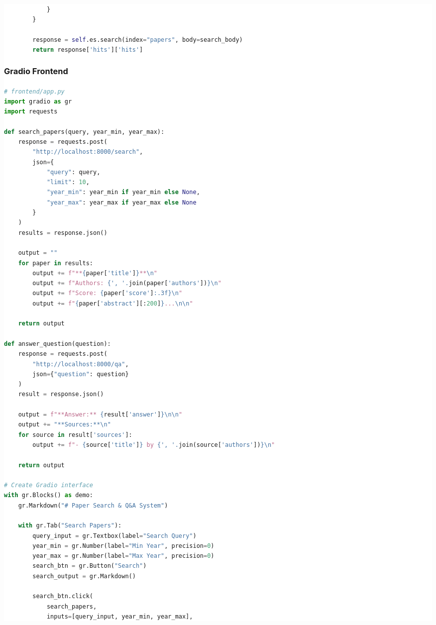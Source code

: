```python
            }
        }
        
        response = self.es.search(index="papers", body=search_body)
        return response['hits']['hits']
```

### Gradio Frontend

```python
# frontend/app.py
import gradio as gr
import requests

def search_papers(query, year_min, year_max):
    response = requests.post(
        "http://localhost:8000/search",
        json={
            "query": query,
            "limit": 10,
            "year_min": year_min if year_min else None,
            "year_max": year_max if year_max else None
        }
    )
    results = response.json()
    
    output = ""
    for paper in results:
        output += f"**{paper['title']}**\n"
        output += f"Authors: {', '.join(paper['authors'])}\n"
        output += f"Score: {paper['score']:.3f}\n"
        output += f"{paper['abstract'][:200]}...\n\n"
    
    return output

def answer_question(question):
    response = requests.post(
        "http://localhost:8000/qa",
        json={"question": question}
    )
    result = response.json()
    
    output = f"**Answer:** {result['answer']}\n\n"
    output += "**Sources:**\n"
    for source in result['sources']:
        output += f"- {source['title']} by {', '.join(source['authors'])}\n"
    
    return output

# Create Gradio interface
with gr.Blocks() as demo:
    gr.Markdown("# Paper Search & Q&A System")
    
    with gr.Tab("Search Papers"):
        query_input = gr.Textbox(label="Search Query")
        year_min = gr.Number(label="Min Year", precision=0)
        year_max = gr.Number(label="Max Year", precision=0)
        search_btn = gr.Button("Search")
        search_output = gr.Markdown()
        
        search_btn.click(
            search_papers,
            inputs=[query_input, year_min, year_max],
```